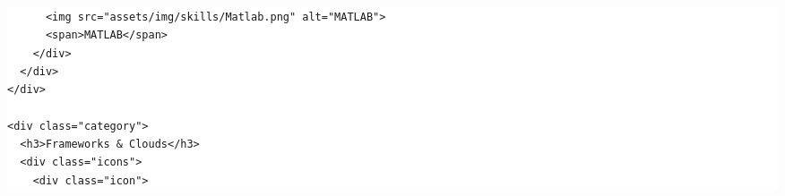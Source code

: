           <img src="assets/img/skills/Matlab.png" alt="MATLAB">
          <span>MATLAB</span>
        </div>
      </div>
    </div>

    <div class="category">
      <h3>Frameworks & Clouds</h3>
      <div class="icons">
        <div class="icon">